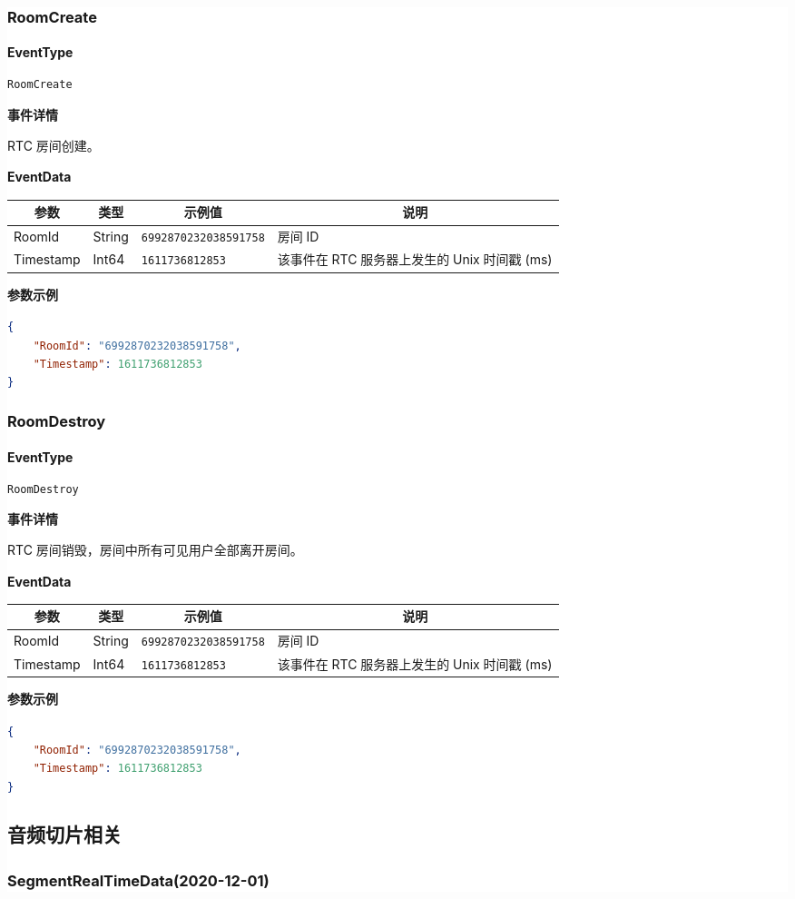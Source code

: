 ### RoomCreate

**EventType**

`RoomCreate`

**事件详情**

RTC 房间创建。

**EventData**

| 参数 | 类型 | 示例值 | 说明 |
| --- | --- | --- | --- |
| RoomId | String | `6992870232038591758` | 房间 ID |
| Timestamp | Int64 | `1611736812853` | 该事件在 RTC 服务器上发生的 Unix 时间戳 (ms) |

**参数示例**

```json
{
    "RoomId": "6992870232038591758",
    "Timestamp": 1611736812853
}
```


### RoomDestroy

**EventType**

`RoomDestroy`

**事件详情**

RTC 房间销毁，房间中所有可见用户全部离开房间。

**EventData**

| 参数 | 类型 | 示例值 | 说明 |
| --- | --- | --- | --- |
| RoomId | String | `6992870232038591758` | 房间 ID |
| Timestamp | Int64 | `1611736812853` | 该事件在 RTC 服务器上发生的 Unix 时间戳 (ms) |

**参数示例**

```json
{
    "RoomId": "6992870232038591758",
    "Timestamp": 1611736812853
}
```
## 音频切片相关

### SegmentRealTimeData(2020-12-01)
